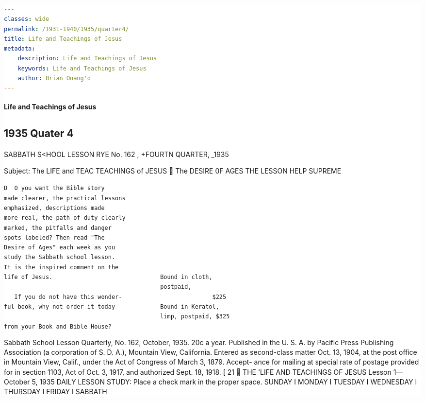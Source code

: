 ```yaml
---
classes: wide
permalink: /1931-1940/1935/quarter4/
title: Life and Teachings of Jesus
metadata:
    description: Life and Teachings of Jesus
    keywords: Life and Teachings of Jesus
    author: Brian Onang'o
---
```


#### Life and Teachings of Jesus

## 1935 Quater 4
SABBATH S<HOOL LESSON
                 RYE
         No. 162 ,   +FOURTN QUARTER, _1935




  Subject: The LIFE and TEAC
                        TEACHINGS of JESUS
   The         DESIRE 0F AGES
   THE LESSON HELP
   SUPREME




    D  O you want the Bible story
    made clearer, the practical lessons
    emphasized, descriptions made
    more real, the path of duty clearly
    marked, the pitfalls and danger
    spots labeled? Then read "The
    Desire of Ages" each week as you
    study the Sabbath school lesson.
    It is the inspired comment on the
    life of Jesus.                               Bound in cloth,
                                                 postpaid,
       If you do not have this wonder-                          $225
    ful book, why not order it today             Bound in Keratol,
                                                 limp, postpaid, $325
    from your Book and Bible House?




Sabbath School Lesson Quarterly, No. 162, October, 1935. 20c a year. Published in
the U. S. A. by Pacific Press Publishing Association (a corporation of S. D. A.),
Mountain View, California. Entered as second-class matter Oct. 13, 1904, at the post
office in Mountain View, Calif., under the Act of Congress of March 3, 1879. Accept-
ance for mailing at special rate of postage provided for in section 1103, Act of Oct. 3,
                         1917, and authorized Sept. 18, 1918.
                                          [ 21
     THE 'LIFE AND TEACHINGS OF JESUS
                     Lesson 1—October 5, 1935
          DAILY LESSON STUDY: Place a check mark in the proper space.
 SUNDAY    I MONDAY I TUESDAY I WEDNESDAY I THURSDAY I    FRIDAY I SABBATH
